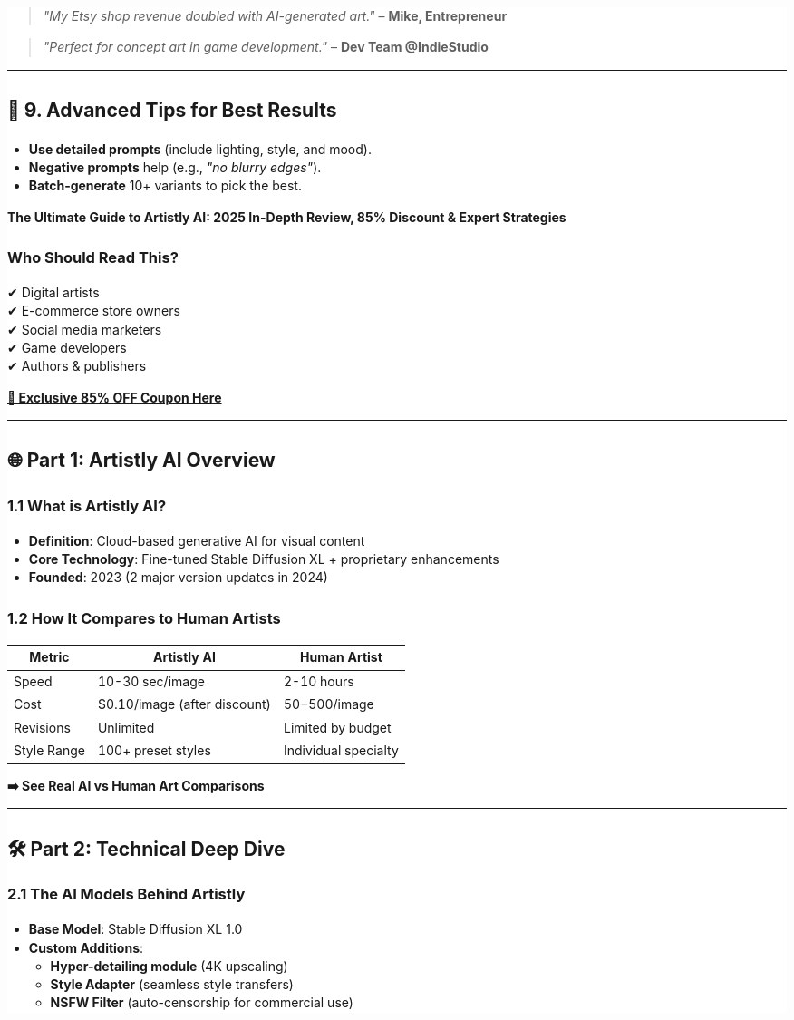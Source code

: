 > *"My Etsy shop revenue doubled with AI-generated art."* – **Mike, Entrepreneur**  

> *"Perfect for concept art in game development."* – **Dev Team @IndieStudio**  

---

## **🚀 9. Advanced Tips for Best Results**  
- **Use detailed prompts** (include lighting, style, and mood).  
- **Negative prompts** help (e.g., *"no blurry edges"*).  
- **Batch-generate** 10+ variants to pick the best.  

 **The Ultimate Guide to Artistly AI: 2025 In-Depth Review, 85% Discount & Expert Strategies**  


### **Who Should Read This?**  
✔ Digital artists  
✔ E-commerce store owners  
✔ Social media marketers  
✔ Game developers  
✔ Authors & publishers  

**[🎁 Exclusive 85% OFF Coupon Here](#exclusive-discount)**  

---

## **🌐 Part 1: Artistly AI Overview**  
### **1.1 What is Artistly AI?**  
- **Definition**: Cloud-based generative AI for visual content  
- **Core Technology**: Fine-tuned Stable Diffusion XL + proprietary enhancements  
- **Founded**: 2023 (2 major version updates in 2024)  

### **1.2 How It Compares to Human Artists**  
| Metric | Artistly AI | Human Artist |  
|--------|------------|-------------|  
| Speed | 10-30 sec/image | 2-10 hours |  
| Cost | $0.10/image (after discount) | $50-$500/image |  
| Revisions | Unlimited | Limited by budget |  
| Style Range | 100+ preset styles | Individual specialty |  

**[➡️ See Real AI vs Human Art Comparisons](#ai-vs-human-case-study)**  

---

## **🛠️ Part 2: Technical Deep Dive**  
### **2.1 The AI Models Behind Artistly**  
- **Base Model**: Stable Diffusion XL 1.0  
- **Custom Additions**:  
  - **Hyper-detailing module** (4K upscaling)  
  - **Style Adapter** (seamless style transfers)  
  - **NSFW Filter** (auto-censorship for commercial use)  
